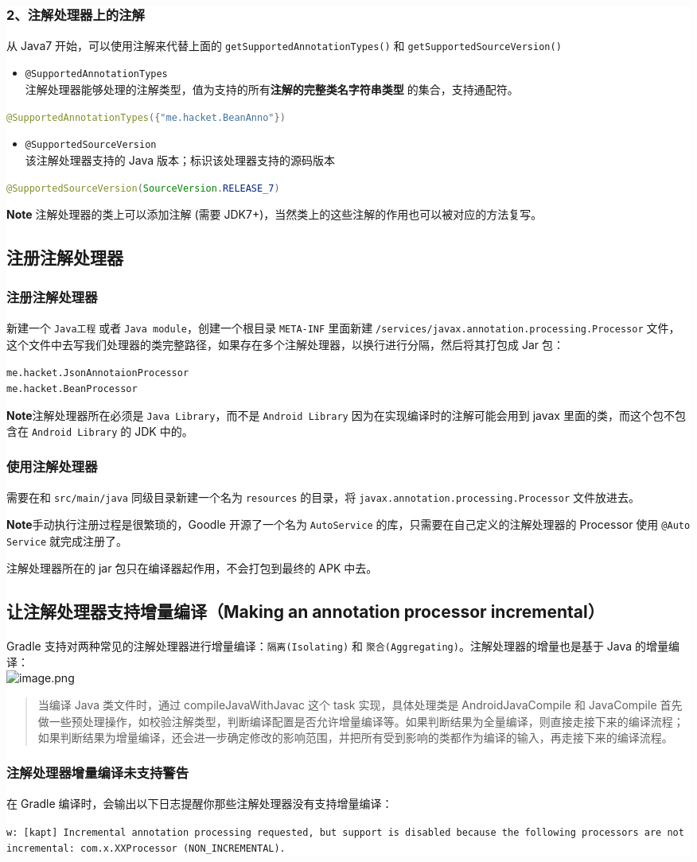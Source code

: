 ### 2、注解处理器上的注解

从 Java7 开始，可以使用注解来代替上面的 `getSupportedAnnotationTypes()` 和 `getSupportedSourceVersion()`

- `@SupportedAnnotationTypes`<br>注解处理器能够处理的注解类型，值为支持的所有**注解的完整类名字符串类型** 的集合，支持通配符。

```java
@SupportedAnnotationTypes({"me.hacket.BeanAnno"})
```

- `@SupportedSourceVersion`<br>该注解处理器支持的 Java 版本；标识该处理器支持的源码版本

```java
@SupportedSourceVersion(SourceVersion.RELEASE_7)
```

**Note** 注解处理器的类上可以添加注解 (需要 JDK7+)，当然类上的这些注解的作用也可以被对应的方法复写。

## 注册注解处理器

### 注册注解处理器

新建一个 `Java工程` 或者 `Java module`，创建一个根目录 `META-INF` 里面新建 `/services/javax.annotation.processing.Processor` 文件，这个文件中去写我们处理器的类完整路径，如果存在多个注解处理器，以换行进行分隔，然后将其打包成 Jar 包：

```
me.hacket.JsonAnnotaionProcessor
me.hacket.BeanProcessor
```

**Note**注解处理器所在必须是 `Java Library`，而不是 `Android Library` 因为在实现编译时的注解可能会用到 javax 里面的类，而这个包不包含在 `Android Library` 的 JDK 中的。

### 使用注解处理器

需要在和 `src/main/java` 同级目录新建一个名为 `resources` 的目录，将 `javax.annotation.processing.Processor` 文件放进去。

**Note**手动执行注册过程是很繁琐的，Goodle 开源了一个名为 `AutoService` 的库，只需要在自己定义的注解处理器的 Processor 使用 `@AutoService` 就完成注册了。

注解处理器所在的 jar 包只在编译器起作用，不会打包到最终的 APK 中去。

## 让注解处理器支持增量编译（Making an annotation processor incremental）

Gradle 支持对两种常见的注解处理器进行增量编译：`隔离(Isolating)` 和 `聚合(Aggregating)`。注解处理器的增量也是基于 Java 的增量编译：<br>![image.png](https://raw.githubusercontent.com/hacket/ObsidianOSS/master/obsidian/202501200041607.png)

> 当编译 Java 类文件时，通过 compileJavaWithJavac 这个 task 实现，具体处理类是 AndroidJavaCompile 和 JavaCompile 首先做一些预处理操作，如校验注解类型，判断编译配置是否允许增量编译等。如果判断结果为全量编译，则直接走接下来的编译流程；如果判断结果为增量编译，还会进一步确定修改的影响范围，并把所有受到影响的类都作为编译的输入，再走接下来的编译流程。

### 注解处理器增量编译未支持警告

在 Gradle 编译时，会输出以下日志提醒你那些注解处理器没有支持增量编译：

```
w: [kapt] Incremental annotation processing requested, but support is disabled because the following processors are not incremental: com.x.XXProcessor (NON_INCREMENTAL).
```
